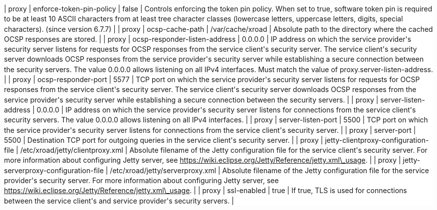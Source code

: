 | proxy                | enforce-token-pin-policy                         | false                                              | Controls enforcing the token pin policy. When set to true, software token pin is required to be at least 10 ASCII characters from at least tree character classes (lowercase letters, uppercase letters, digits, special characters).                                                                                                                  (since version 6.7.7)                                                                                                                                                                                                                                                                                                                                                                                                                         |
| proxy                | ocsp-cache-path                                  | /var/cache/xroad                                   | Absolute path to the directory where the cached OCSP responses are stored.                                                                                                                                                                                                                                                                                                                                                                   |
| proxy                | ocsp-responder-listen-address                    | 0.0.0.0                                            | IP address on which the service provider's security server listens for requests for OCSP responses from the service client's security server. The service client's security server downloads OCSP responses from the service provider's security server while establishing a secure connection between the security servers. The value 0.0.0.0 allows listening on all IPv4 interfaces. Must match the value of proxy.server-listen-address. |
| proxy                | ocsp-responder-port                              | 5577                                               | TCP port on which the service provider's security server listens for requests for OCSP responses from the service client's security server. The service client's security server downloads OCSP responses from the service provider's security server while establishing a secure connection between the security servers.                                                                                                                   |
| proxy                | server-listen-address                            | 0.0.0.0                                            | IP address on which the service provider's security server listens for connections from the service client's security servers. The value 0.0.0.0 allows listening on all IPv4 interfaces.                                                                                                                                                                                                                                                    |
| proxy                | server-listen-port                               | 5500                                               | TCP port on which the service provider's security server listens for connections from the service client's security server.                                                                                                                                                                                                                                                                                                                  |
| proxy                | server-port                                      | 5500                                               | Destination TCP port for outgoing queries in the service client's security server.                                                                                                                                                                                                                                                                                                                                                           |
| proxy                | jetty-clientproxy-configuration-file             | /etc/xroad/jetty/clientproxy.xml                   | Absolute filename of the Jetty configuration file for the service client's security server. For more information about configuring Jetty server, see https://wiki.eclipse.org/Jetty/Reference/jetty.xml\_usage.                                                                                                                                                                                                                              |
| proxy                | jetty-serverproxy-configuration-file             | /etc/xroad/jetty/serverproxy.xml                   | Absolute filename of the Jetty configuration file for the service provider's security server. For more information about configuring Jetty server, see https://wiki.eclipse.org/Jetty/Reference/jetty.xml\_usage.                                                                                                                                                                                                                            |
| proxy                | ssl-enabled                                      | true                                               | If true, TLS is used for connections between the service client's and service provider's security servers.                                                                                                                                                                                                                                                                                                                                   |